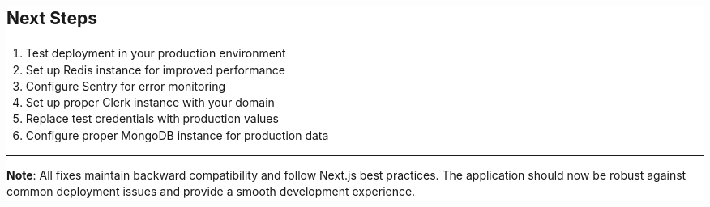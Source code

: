 ## Next Steps
1. Test deployment in your production environment
2. Set up Redis instance for improved performance
3. Configure Sentry for error monitoring
4. Set up proper Clerk instance with your domain
5. Replace test credentials with production values
6. Configure proper MongoDB instance for production data

---

**Note**: All fixes maintain backward compatibility and follow Next.js best practices. The application should now be robust against common deployment issues and provide a smooth development experience.
